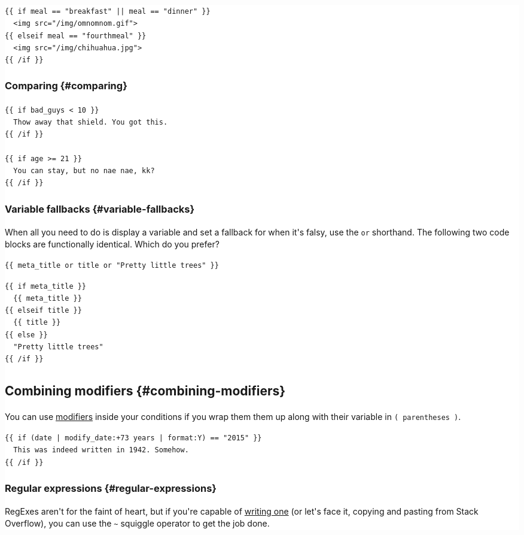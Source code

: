 ```
{{ if meal == "breakfast" || meal == "dinner" }}
  <img src="/img/omnomnom.gif">
{{ elseif meal == "fourthmeal" }}
  <img src="/img/chihuahua.jpg">
{{ /if }}
```

### Comparing {#comparing}

```
{{ if bad_guys < 10 }}
  Thow away that shield. You got this.
{{ /if }}

{{ if age >= 21 }}
  You can stay, but no nae nae, kk?
{{ /if }}
```

### Variable fallbacks {#variable-fallbacks}

When all you need to do is display a variable and set a fallback for when it's falsy, use the `or` shorthand. The following two code blocks are functionally identical. Which do you prefer?

```
{{ meta_title or title or "Pretty little trees" }}
```

```
{{ if meta_title }}
  {{ meta_title }}
{{ elseif title }}
  {{ title }}
{{ else }}
  "Pretty little trees"
{{ /if }}
```

## Combining modifiers {#combining-modifiers}

You can use [modifiers][modifiers] inside your conditions if you wrap them them up along with their variable in `( parentheses )`.

```
{{ if (date | modify_date:+73 years | format:Y) == "2015" }}
  This was indeed written in 1942. Somehow.
{{ /if }}
```

### Regular expressions {#regular-expressions}

RegExes aren't for the faint of heart, but if you're capable of [writing one](https://regex101.com/) (or let's face it, copying and pasting from Stack Overflow), you can use the `~` squiggle operator to get the job done.


[guide-yaml]: /guides/yaml-101
[comparison]: http://php.net/manual/en/language.operators.comparison.php
[logical]: http://php.net/manual/language.operators.logical.php
[modifiers]: /reference/modifiers
